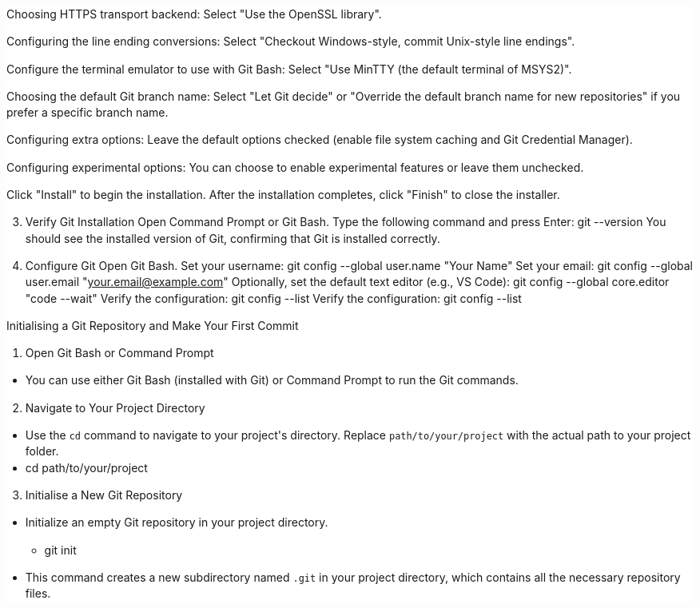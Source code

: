Choosing HTTPS transport backend: Select "Use the OpenSSL library".

Configuring the line ending conversions: Select "Checkout Windows-style, commit Unix-style line endings".

Configure the terminal emulator to use with Git Bash: Select "Use MinTTY (the default terminal of MSYS2)".

Choosing the default Git branch name: Select "Let Git decide" or "Override the default branch name for new repositories" if you prefer a specific branch name.

Configuring extra options: Leave the default options checked (enable file system caching and Git Credential Manager).

Configuring experimental options: You can choose to enable experimental features or leave them unchecked.

Click "Install" to begin the installation.
After the installation completes, click "Finish" to close the installer.

3. Verify Git Installation
Open Command Prompt or Git Bash.
Type the following command and press Enter:
git --version
You should see the installed version of Git, confirming that Git is 
installed correctly.

4. Configure Git
Open Git Bash.
Set your username:
git config --global user.name "Your Name"
Set your email:
git config --global user.email "your.email@example.com"
Optionally, set the default text editor (e.g., VS Code):
git config --global core.editor "code --wait"
Verify the configuration:
git config --list
Verify the configuration:
git config --list

Initialising a Git Repository and Make Your First Commit

1. Open Git Bash or Command Prompt
- You can use either Git Bash (installed with Git) or Command Prompt to run the Git commands.

 2. Navigate to Your Project Directory
- Use the `cd` command to navigate to your project's directory. Replace `path/to/your/project` with the actual path to your project folder.
 - cd path/to/your/project
  
3. Initialise a New Git Repository

- Initialize an empty Git repository in your project directory.
  - git init
  
- This command creates a new subdirectory named `.git` in your project directory, which contains all the necessary repository files.
